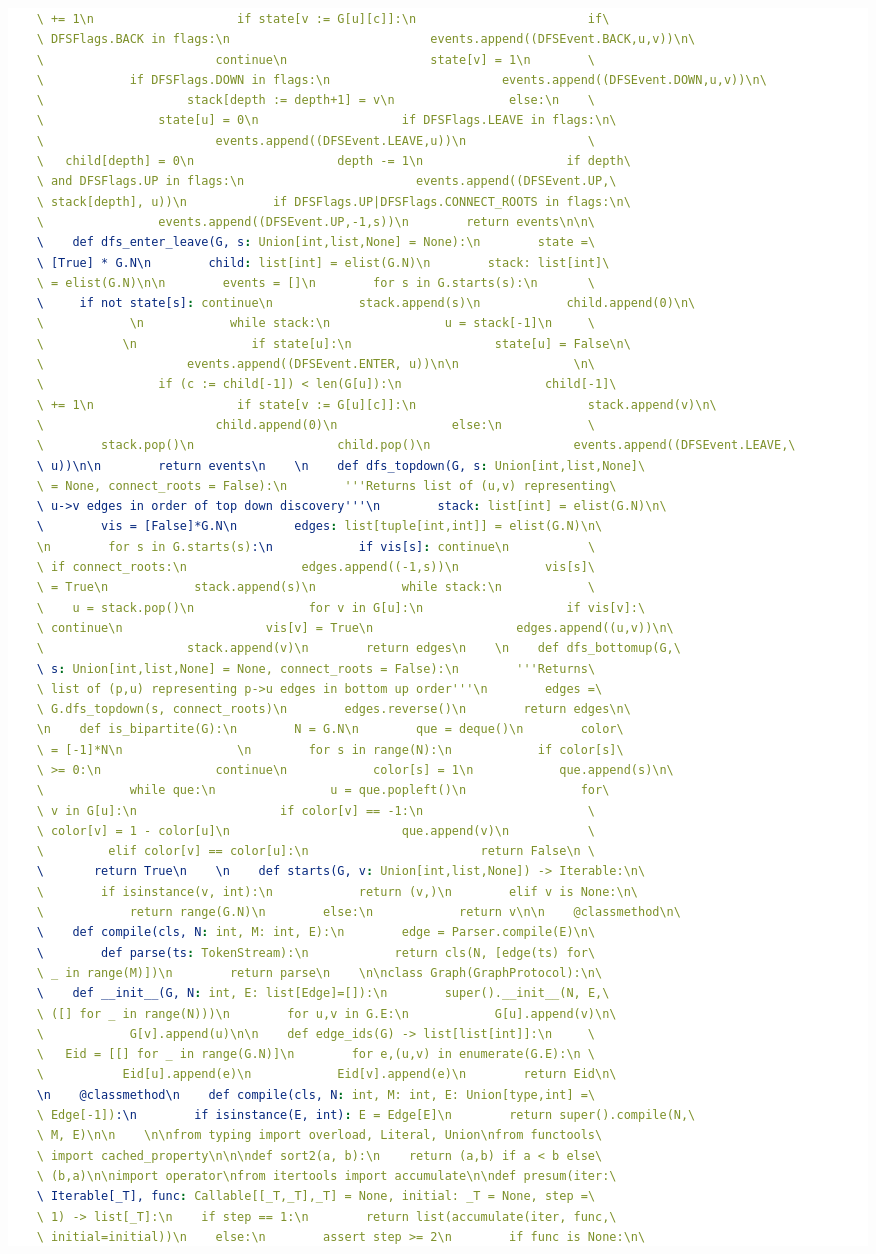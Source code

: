 ```yaml
    \ += 1\n                    if state[v := G[u][c]]:\n                        if\
    \ DFSFlags.BACK in flags:\n                            events.append((DFSEvent.BACK,u,v))\n\
    \                        continue\n                    state[v] = 1\n        \
    \            if DFSFlags.DOWN in flags:\n                        events.append((DFSEvent.DOWN,u,v))\n\
    \                    stack[depth := depth+1] = v\n                else:\n    \
    \                state[u] = 0\n                    if DFSFlags.LEAVE in flags:\n\
    \                        events.append((DFSEvent.LEAVE,u))\n                 \
    \   child[depth] = 0\n                    depth -= 1\n                    if depth\
    \ and DFSFlags.UP in flags:\n                        events.append((DFSEvent.UP,\
    \ stack[depth], u))\n            if DFSFlags.UP|DFSFlags.CONNECT_ROOTS in flags:\n\
    \                events.append((DFSEvent.UP,-1,s))\n        return events\n\n\
    \    def dfs_enter_leave(G, s: Union[int,list,None] = None):\n        state =\
    \ [True] * G.N\n        child: list[int] = elist(G.N)\n        stack: list[int]\
    \ = elist(G.N)\n\n        events = []\n        for s in G.starts(s):\n       \
    \     if not state[s]: continue\n            stack.append(s)\n            child.append(0)\n\
    \            \n            while stack:\n                u = stack[-1]\n     \
    \           \n                if state[u]:\n                    state[u] = False\n\
    \                    events.append((DFSEvent.ENTER, u))\n\n                \n\
    \                if (c := child[-1]) < len(G[u]):\n                    child[-1]\
    \ += 1\n                    if state[v := G[u][c]]:\n                        stack.append(v)\n\
    \                        child.append(0)\n                else:\n            \
    \        stack.pop()\n                    child.pop()\n                    events.append((DFSEvent.LEAVE,\
    \ u))\n\n        return events\n    \n    def dfs_topdown(G, s: Union[int,list,None]\
    \ = None, connect_roots = False):\n        '''Returns list of (u,v) representing\
    \ u->v edges in order of top down discovery'''\n        stack: list[int] = elist(G.N)\n\
    \        vis = [False]*G.N\n        edges: list[tuple[int,int]] = elist(G.N)\n\
    \n        for s in G.starts(s):\n            if vis[s]: continue\n           \
    \ if connect_roots:\n                edges.append((-1,s))\n            vis[s]\
    \ = True\n            stack.append(s)\n            while stack:\n            \
    \    u = stack.pop()\n                for v in G[u]:\n                    if vis[v]:\
    \ continue\n                    vis[v] = True\n                    edges.append((u,v))\n\
    \                    stack.append(v)\n        return edges\n    \n    def dfs_bottomup(G,\
    \ s: Union[int,list,None] = None, connect_roots = False):\n        '''Returns\
    \ list of (p,u) representing p->u edges in bottom up order'''\n        edges =\
    \ G.dfs_topdown(s, connect_roots)\n        edges.reverse()\n        return edges\n\
    \n    def is_bipartite(G):\n        N = G.N\n        que = deque()\n        color\
    \ = [-1]*N\n                \n        for s in range(N):\n            if color[s]\
    \ >= 0:\n                continue\n            color[s] = 1\n            que.append(s)\n\
    \            while que:\n                u = que.popleft()\n                for\
    \ v in G[u]:\n                    if color[v] == -1:\n                       \
    \ color[v] = 1 - color[u]\n                        que.append(v)\n           \
    \         elif color[v] == color[u]:\n                        return False\n \
    \       return True\n    \n    def starts(G, v: Union[int,list,None]) -> Iterable:\n\
    \        if isinstance(v, int):\n            return (v,)\n        elif v is None:\n\
    \            return range(G.N)\n        else:\n            return v\n\n    @classmethod\n\
    \    def compile(cls, N: int, M: int, E):\n        edge = Parser.compile(E)\n\
    \        def parse(ts: TokenStream):\n            return cls(N, [edge(ts) for\
    \ _ in range(M)])\n        return parse\n    \n\nclass Graph(GraphProtocol):\n\
    \    def __init__(G, N: int, E: list[Edge]=[]):\n        super().__init__(N, E,\
    \ ([] for _ in range(N)))\n        for u,v in G.E:\n            G[u].append(v)\n\
    \            G[v].append(u)\n\n    def edge_ids(G) -> list[list[int]]:\n     \
    \   Eid = [[] for _ in range(G.N)]\n        for e,(u,v) in enumerate(G.E):\n \
    \           Eid[u].append(e)\n            Eid[v].append(e)\n        return Eid\n\
    \n    @classmethod\n    def compile(cls, N: int, M: int, E: Union[type,int] =\
    \ Edge[-1]):\n        if isinstance(E, int): E = Edge[E]\n        return super().compile(N,\
    \ M, E)\n\n    \n\nfrom typing import overload, Literal, Union\nfrom functools\
    \ import cached_property\n\n\ndef sort2(a, b):\n    return (a,b) if a < b else\
    \ (b,a)\n\nimport operator\nfrom itertools import accumulate\n\ndef presum(iter:\
    \ Iterable[_T], func: Callable[[_T,_T],_T] = None, initial: _T = None, step =\
    \ 1) -> list[_T]:\n    if step == 1:\n        return list(accumulate(iter, func,\
    \ initial=initial))\n    else:\n        assert step >= 2\n        if func is None:\n\
```